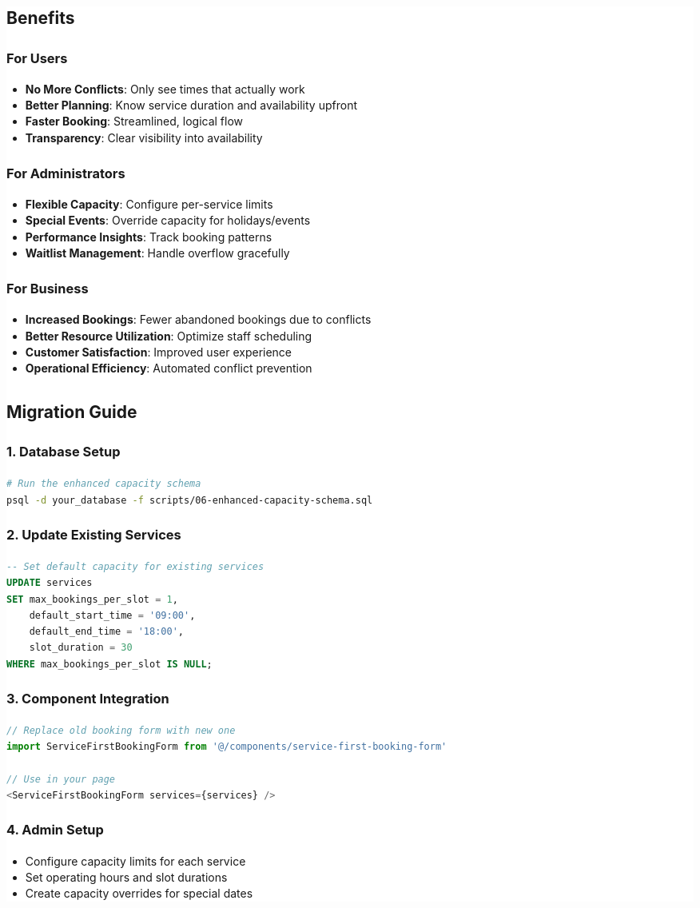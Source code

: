 ## Benefits

### For Users
- **No More Conflicts**: Only see times that actually work
- **Better Planning**: Know service duration and availability upfront
- **Faster Booking**: Streamlined, logical flow
- **Transparency**: Clear visibility into availability

### For Administrators
- **Flexible Capacity**: Configure per-service limits
- **Special Events**: Override capacity for holidays/events
- **Performance Insights**: Track booking patterns
- **Waitlist Management**: Handle overflow gracefully

### For Business
- **Increased Bookings**: Fewer abandoned bookings due to conflicts
- **Better Resource Utilization**: Optimize staff scheduling
- **Customer Satisfaction**: Improved user experience
- **Operational Efficiency**: Automated conflict prevention

## Migration Guide

### 1. Database Setup
```bash
# Run the enhanced capacity schema
psql -d your_database -f scripts/06-enhanced-capacity-schema.sql
```

### 2. Update Existing Services
```sql
-- Set default capacity for existing services
UPDATE services 
SET max_bookings_per_slot = 1,
    default_start_time = '09:00',
    default_end_time = '18:00',
    slot_duration = 30
WHERE max_bookings_per_slot IS NULL;
```

### 3. Component Integration
```typescript
// Replace old booking form with new one
import ServiceFirstBookingForm from '@/components/service-first-booking-form'

// Use in your page
<ServiceFirstBookingForm services={services} />
```

### 4. Admin Setup
- Configure capacity limits for each service
- Set operating hours and slot durations
- Create capacity overrides for special dates
